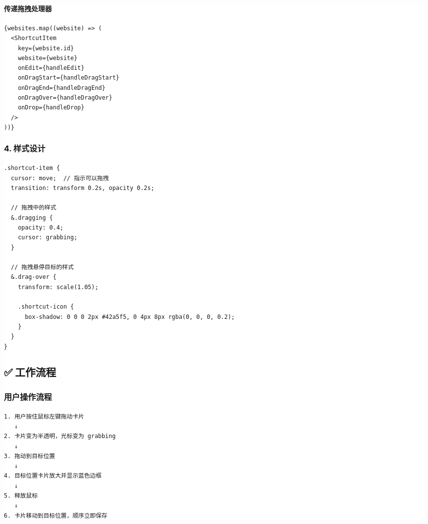 ```typescript
```

#### 传递拖拽处理器

```tsx
{websites.map((website) => (
  <ShortcutItem
    key={website.id}
    website={website}
    onEdit={handleEdit}
    onDragStart={handleDragStart}
    onDragEnd={handleDragEnd}
    onDragOver={handleDragOver}
    onDrop={handleDrop}
  />
))}
```

### 4. 样式设计

```less
.shortcut-item {
  cursor: move;  // 指示可以拖拽
  transition: transform 0.2s, opacity 0.2s;

  // 拖拽中的样式
  &.dragging {
    opacity: 0.4;
    cursor: grabbing;
  }

  // 拖拽悬停目标的样式
  &.drag-over {
    transform: scale(1.05);
    
    .shortcut-icon {
      box-shadow: 0 0 0 2px #42a5f5, 0 4px 8px rgba(0, 0, 0, 0.2);
    }
  }
}
```

## ✅ 工作流程

### 用户操作流程

```
1. 用户按住鼠标左键拖动卡片
   ↓
2. 卡片变为半透明，光标变为 grabbing
   ↓
3. 拖动到目标位置
   ↓
4. 目标位置卡片放大并显示蓝色边框
   ↓
5. 释放鼠标
   ↓
6. 卡片移动到目标位置，顺序立即保存
```
